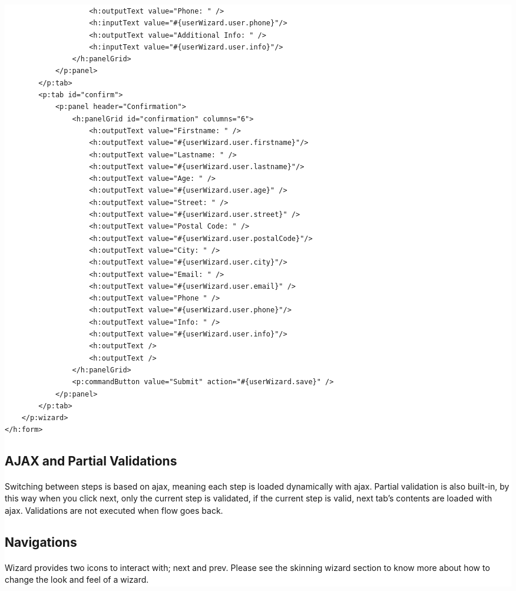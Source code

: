 ```xhtml
                    <h:outputText value="Phone: " />
                    <h:inputText value="#{userWizard.user.phone}"/>
                    <h:outputText value="Additional Info: " />
                    <h:inputText value="#{userWizard.user.info}"/>
                </h:panelGrid>
            </p:panel>
        </p:tab>
        <p:tab id="confirm">
            <p:panel header="Confirmation">
                <h:panelGrid id="confirmation" columns="6">
                    <h:outputText value="Firstname: " />
                    <h:outputText value="#{userWizard.user.firstname}"/>
                    <h:outputText value="Lastname: " />
                    <h:outputText value="#{userWizard.user.lastname}"/>
                    <h:outputText value="Age: " />
                    <h:outputText value="#{userWizard.user.age}" />
                    <h:outputText value="Street: " />
                    <h:outputText value="#{userWizard.user.street}" />
                    <h:outputText value="Postal Code: " />
                    <h:outputText value="#{userWizard.user.postalCode}"/>
                    <h:outputText value="City: " />
                    <h:outputText value="#{userWizard.user.city}"/>
                    <h:outputText value="Email: " />
                    <h:outputText value="#{userWizard.user.email}" />
                    <h:outputText value="Phone " />
                    <h:outputText value="#{userWizard.user.phone}"/>
                    <h:outputText value="Info: " />
                    <h:outputText value="#{userWizard.user.info}"/>
                    <h:outputText />
                    <h:outputText />
                </h:panelGrid>
                <p:commandButton value="Submit" action="#{userWizard.save}" />
            </p:panel>
        </p:tab>
    </p:wizard>
</h:form>
```
## AJAX and Partial Validations
Switching between steps is based on ajax, meaning each step is loaded dynamically with ajax.
Partial validation is also built-in, by this way when you click next, only the current step is validated,
if the current step is valid, next tab’s contents are loaded with ajax. Validations are not executed
when flow goes back.

## Navigations
Wizard provides two icons to interact with; next and prev. Please see the skinning wizard section to
know more about how to change the look and feel of a wizard.
